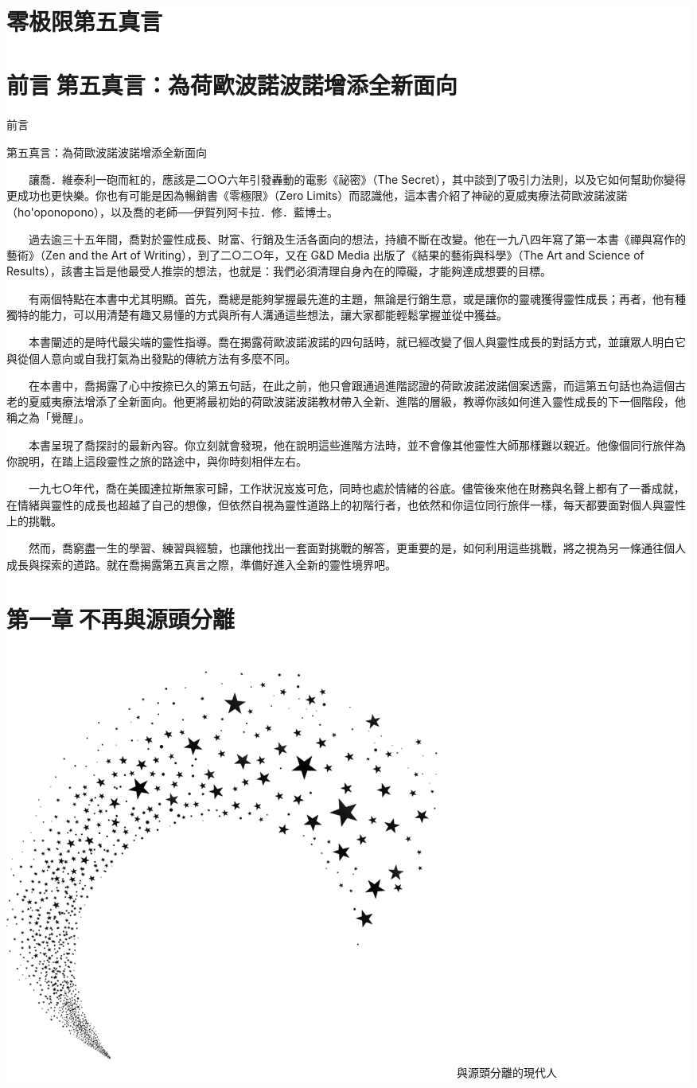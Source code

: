 # 零极限第五真言

# 前言 第五真言：為荷歐波諾波諾增添全新面向

前言

第五真言：為荷歐波諾波諾增添全新面向

　　讓喬．維泰利一砲而紅的，應該是二○○六年引發轟動的電影《祕密》（The Secret），其中談到了吸引力法則，以及它如何幫助你變得更成功也更快樂。你也有可能是因為暢銷書《零極限》（Zero Limits）而認識他，這本書介紹了神祕的夏威夷療法荷歐波諾波諾（ho'oponopono），以及喬的老師──伊賀列阿卡拉．修．藍博士。

　　過去逾三十五年間，喬對於靈性成長、財富、行銷及生活各面向的想法，持續不斷在改變。他在一九八四年寫了第一本書《禪與寫作的藝術》（Zen and the Art of Writing），到了二○二○年，又在 G&D Media 出版了《結果的藝術與科學》（The Art and Science of Results），該書主旨是他最受人推崇的想法，也就是：我們必須清理自身內在的障礙，才能夠達成想要的目標。

　　有兩個特點在本書中尤其明顯。首先，喬總是能夠掌握最先進的主題，無論是行銷生意，或是讓你的靈魂獲得靈性成長；再者，他有種獨特的能力，可以用清楚有趣又易懂的方式與所有人溝通這些想法，讓大家都能輕鬆掌握並從中獲益。

　　本書闡述的是時代最尖端的靈性指導。喬在揭露荷歐波諾波諾的四句話時，就已經改變了個人與靈性成長的對話方式，並讓眾人明白它與從個人意向或自我打氣為出發點的傳統方法有多麼不同。

　　在本書中，喬揭露了心中按捺已久的第五句話，在此之前，他只會跟通過進階認證的荷歐波諾波諾個案透露，而這第五句話也為這個古老的夏威夷療法增添了全新面向。他更將最初始的荷歐波諾波諾教材帶入全新、進階的層級，教導你該如何進入靈性成長的下一個階段，他稱之為「覺醒」。

　　本書呈現了喬探討的最新內容。你立刻就會發現，他在說明這些進階方法時，並不會像其他靈性大師那樣難以親近。他像個同行旅伴為你說明，在踏上這段靈性之旅的路途中，與你時刻相伴左右。

　　一九七○年代，喬在美國達拉斯無家可歸，工作狀況岌岌可危，同時也處於情緒的谷底。儘管後來他在財務與名聲上都有了一番成就，在情緒與靈性的成長也超越了自己的想像，但依然自視為靈性道路上的初階行者，也依然和你這位同行旅伴一樣，每天都要面對個人與靈性上的挑戰。

　　然而，喬窮盡一生的學習、練習與經驗，也讓他找出一套面對挑戰的解答，更重要的是，如何利用這些挑戰，將之視為另一條通往個人成長與探索的道路。就在喬揭露第五真言之際，準備好進入全新的靈性境界吧。

# 第一章 不再與源頭分離

![](img/diwuzhenyan_img.png)與源頭分離的現代人
